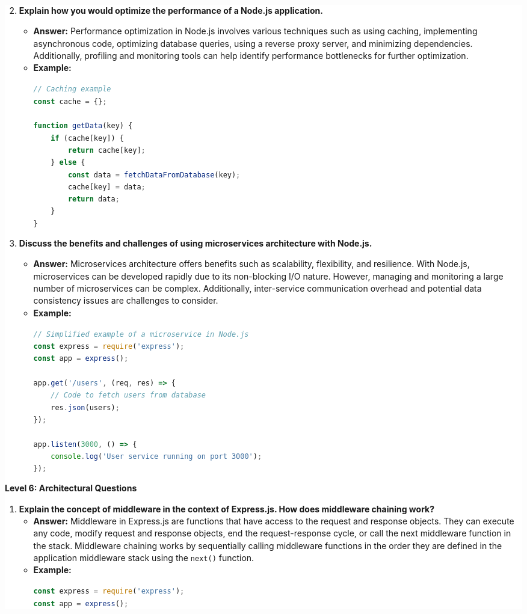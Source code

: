 2. **Explain how you would optimize the performance of a Node.js application.**
   - **Answer:** Performance optimization in Node.js involves various techniques such as using caching, implementing asynchronous code, optimizing database queries, using a reverse proxy server, and minimizing dependencies. Additionally, profiling and monitoring tools can help identify performance bottlenecks for further optimization.
   - **Example:**
     ```javascript
     // Caching example
     const cache = {};

     function getData(key) {
         if (cache[key]) {
             return cache[key];
         } else {
             const data = fetchDataFromDatabase(key);
             cache[key] = data;
             return data;
         }
     }
     ```

3. **Discuss the benefits and challenges of using microservices architecture with Node.js.**
   - **Answer:** Microservices architecture offers benefits such as scalability, flexibility, and resilience. With Node.js, microservices can be developed rapidly due to its non-blocking I/O nature. However, managing and monitoring a large number of microservices can be complex. Additionally, inter-service communication overhead and potential data consistency issues are challenges to consider.
   - **Example:**
     ```javascript
     // Simplified example of a microservice in Node.js
     const express = require('express');
     const app = express();
     
     app.get('/users', (req, res) => {
         // Code to fetch users from database
         res.json(users);
     });
     
     app.listen(3000, () => {
         console.log('User service running on port 3000');
     });
     ```


**Level 6: Architectural Questions**

1. **Explain the concept of middleware in the context of Express.js. How does middleware chaining work?**
   - **Answer:** Middleware in Express.js are functions that have access to the request and response objects. They can execute any code, modify request and response objects, end the request-response cycle, or call the next middleware function in the stack. Middleware chaining works by sequentially calling middleware functions in the order they are defined in the application middleware stack using the `next()` function.
   - **Example:**
     ```javascript
     const express = require('express');
     const app = express();
